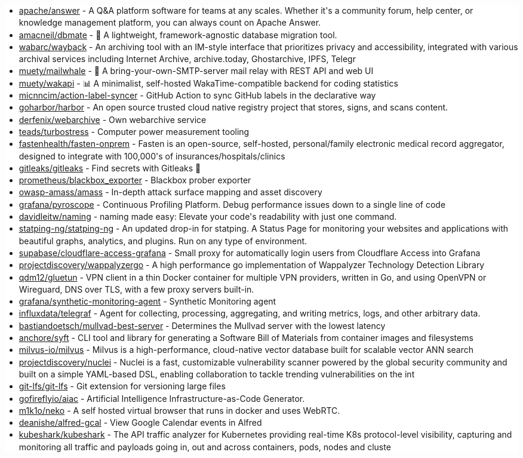 - [apache/answer](https://github.com/apache/answer) - A Q&A platform software for teams at any scales. Whether it's a community forum, help center, or knowledge management platform, you can always count on Apache Answer.
- [amacneil/dbmate](https://github.com/amacneil/dbmate) - 🚀 A lightweight, framework-agnostic database migration tool.
- [wabarc/wayback](https://github.com/wabarc/wayback) - An archiving tool with an IM-style interface that prioritizes privacy and accessibility, integrated with various archival services including Internet Archive, archive.today, Ghostarchive, IPFS, Telegr
- [muety/mailwhale](https://github.com/muety/mailwhale) - 🐳 A bring-your-own-SMTP-server mail relay with REST API and web UI
- [muety/wakapi](https://github.com/muety/wakapi) - 📊 A minimalist, self-hosted WakaTime-compatible backend for coding statistics
- [micnncim/action-label-syncer](https://github.com/micnncim/action-label-syncer) - GitHub Action to sync GitHub labels in the declarative way
- [goharbor/harbor](https://github.com/goharbor/harbor) - An open source trusted cloud native registry project that stores, signs, and scans content.
- [derfenix/webarchive](https://github.com/derfenix/webarchive) - Own webarchive service
- [teads/turbostress](https://github.com/teads/turbostress) - Computer power measurement tooling
- [fastenhealth/fasten-onprem](https://github.com/fastenhealth/fasten-onprem) - Fasten is an open-source, self-hosted, personal/family electronic medical record aggregator, designed to integrate with 100,000's of insurances/hospitals/clinics
- [gitleaks/gitleaks](https://github.com/gitleaks/gitleaks) - Find secrets with Gitleaks 🔑
- [prometheus/blackbox_exporter](https://github.com/prometheus/blackbox_exporter) - Blackbox prober exporter
- [owasp-amass/amass](https://github.com/owasp-amass/amass) - In-depth attack surface mapping and asset discovery
- [grafana/pyroscope](https://github.com/grafana/pyroscope) - Continuous Profiling Platform. Debug performance issues down to a single line of code
- [davidleitw/naming](https://github.com/davidleitw/naming) - naming made easy: Elevate your code's readability with just one command.
- [statping-ng/statping-ng](https://github.com/statping-ng/statping-ng) - An updated drop-in for statping. A Status Page for monitoring your websites and applications with beautiful graphs, analytics, and plugins. Run on any type of environment.
- [supabase/cloudflare-access-grafana](https://github.com/supabase/cloudflare-access-grafana) - Small proxy for automatically login users from Cloudflare Access into Grafana
- [projectdiscovery/wappalyzergo](https://github.com/projectdiscovery/wappalyzergo) - A high performance go implementation of Wappalyzer Technology Detection Library
- [qdm12/gluetun](https://github.com/qdm12/gluetun) - VPN client in a thin Docker container for multiple VPN providers, written in Go, and using OpenVPN or Wireguard, DNS over TLS, with a few proxy servers built-in.
- [grafana/synthetic-monitoring-agent](https://github.com/grafana/synthetic-monitoring-agent) - Synthetic Monitoring agent
- [influxdata/telegraf](https://github.com/influxdata/telegraf) - Agent for collecting, processing, aggregating, and writing metrics, logs, and other arbitrary data.
- [bastiandoetsch/mullvad-best-server](https://github.com/bastiandoetsch/mullvad-best-server) - Determines the Mullvad server with the lowest latency
- [anchore/syft](https://github.com/anchore/syft) - CLI tool and library for generating a Software Bill of Materials from container images and filesystems
- [milvus-io/milvus](https://github.com/milvus-io/milvus) - Milvus is a high-performance, cloud-native vector database built for scalable vector ANN search
- [projectdiscovery/nuclei](https://github.com/projectdiscovery/nuclei) - Nuclei is a fast, customizable vulnerability scanner powered by the global security community and built on a simple YAML-based DSL, enabling collaboration to tackle trending vulnerabilities on the int
- [git-lfs/git-lfs](https://github.com/git-lfs/git-lfs) - Git extension for versioning large files
- [gofireflyio/aiac](https://github.com/gofireflyio/aiac) - Artificial Intelligence Infrastructure-as-Code Generator.
- [m1k1o/neko](https://github.com/m1k1o/neko) - A self hosted virtual browser that runs in docker and uses WebRTC.
- [deanishe/alfred-gcal](https://github.com/deanishe/alfred-gcal) - View Google Calendar events in Alfred
- [kubeshark/kubeshark](https://github.com/kubeshark/kubeshark) - The API traffic analyzer for Kubernetes providing real-time K8s protocol-level visibility, capturing and monitoring all traffic and payloads going in, out and across containers, pods, nodes and cluste